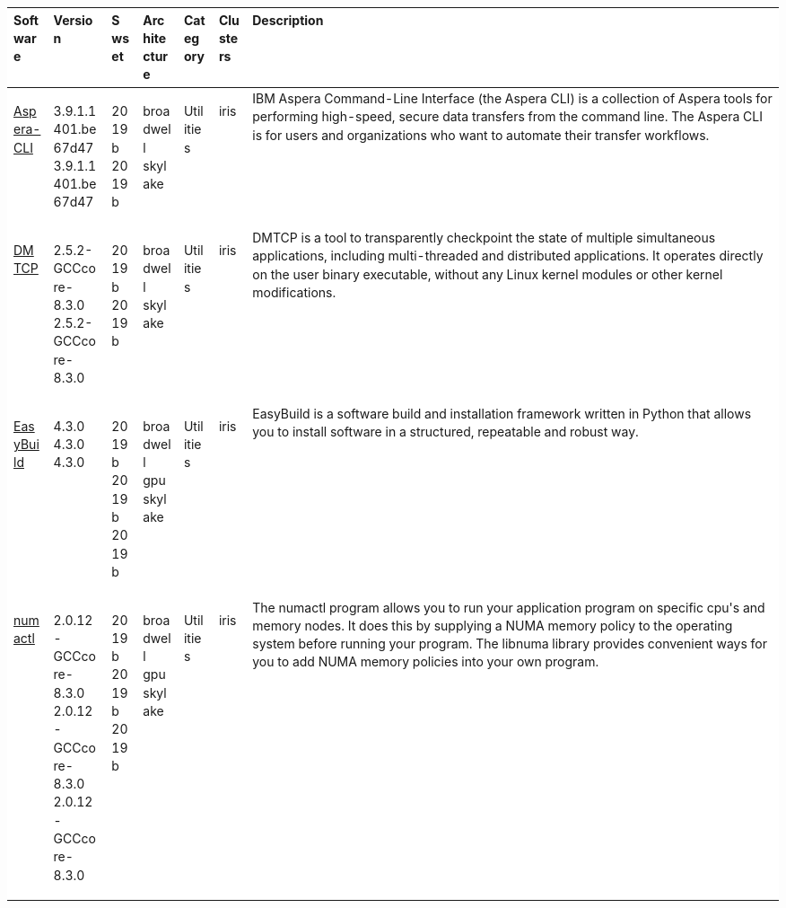 | Software                                                                                                                | Version                                                                                                                                                          | Swset                                                     | Architecture                                                      | Category         | Clusters    | Description                                                                                                                                                                                                                                                                                                                                                                                                                                                           |
|:------------------------------------------------------------------------------------------------------------------------|:-----------------------------------------------------------------------------------------------------------------------------------------------------------------|:----------------------------------------------------------|:------------------------------------------------------------------|:-----------------|:------------|:----------------------------------------------------------------------------------------------------------------------------------------------------------------------------------------------------------------------------------------------------------------------------------------------------------------------------------------------------------------------------------------------------------------------------------------------------------------------|
| <p><a href=http://asperasoft.com>Aspera-CLI</a></p>                                                                     | <p>3.9.1.1401.be67d47<br>3.9.1.1401.be67d47</p>                                                                                                                  | <p>2019b<br>2019b</p>                                     | <p>broadwell<br>skylake</p>                                       | <p>Utilities</p> | <p>iris</p> | IBM Aspera Command-Line Interface (the Aspera CLI) is a collection of Aspera tools for performing high-speed, secure data transfers from the command line. The Aspera CLI is for users and organizations who want to automate their transfer workflows.                                                                                                                                                                                                               |
| <p><a href=http://dmtcp.sourceforge.net/index.html>DMTCP</a></p>                                                        | <p>2.5.2-GCCcore-8.3.0<br>2.5.2-GCCcore-8.3.0</p>                                                                                                                | <p>2019b<br>2019b</p>                                     | <p>broadwell<br>skylake</p>                                       | <p>Utilities</p> | <p>iris</p> | DMTCP is a tool to transparently checkpoint the state of multiple simultaneous applications, including multi-threaded and distributed applications. It operates directly on the user binary executable, without any Linux kernel modules or other kernel modifications.                                                                                                                                                                                               |
| <p><a href=http://easybuilders.github.com/easybuild/>EasyBuild</a></p>                                                  | <p>4.3.0<br>4.3.0<br>4.3.0</p>                                                                                                                                   | <p>2019b<br>2019b<br>2019b</p>                            | <p>broadwell<br>gpu<br>skylake</p>                                | <p>Utilities</p> | <p>iris</p> | EasyBuild is a software build and installation framework written in Python that allows you to install software in a structured, repeatable and robust way.                                                                                                                                                                                                                                                                                                            |
| <p><a href=http://oss.sgi.com/projects/libnuma/>numactl</a></p>                                                         | <p>2.0.12-GCCcore-8.3.0<br>2.0.12-GCCcore-8.3.0<br>2.0.12-GCCcore-8.3.0</p>                                                                                      | <p>2019b<br>2019b<br>2019b</p>                            | <p>broadwell<br>gpu<br>skylake</p>                                | <p>Utilities</p> | <p>iris</p> | The numactl program allows you to run your application program on specific cpu's and memory nodes. It does this by supplying a NUMA memory policy to the operating system before running your program. The libnuma library provides convenient ways for you to add NUMA memory policies into your own program.                                                                                                                                                        |